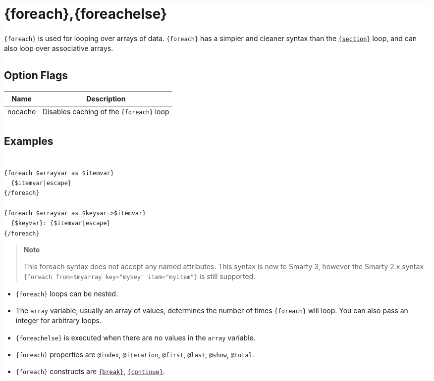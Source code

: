 # {foreach},{foreachelse}

`{foreach}` is used for looping over arrays of data. `{foreach}` has a
simpler and cleaner syntax than the
[`{section}`](./language-function-section.md) loop, and can also loop over
associative arrays.

## Option Flags

| Name    | Description                              |
|---------|------------------------------------------|
| nocache | Disables caching of the `{foreach}` loop |


## Examples

```smarty

{foreach $arrayvar as $itemvar}
  {$itemvar|escape}
{/foreach}

{foreach $arrayvar as $keyvar=>$itemvar}
  {$keyvar}: {$itemvar|escape}
{/foreach}

```
> **Note**
>
> This foreach syntax does not accept any named attributes. This syntax
> is new to Smarty 3, however the Smarty 2.x syntax
> `{foreach from=$myarray key="mykey" item="myitem"}` is still
> supported.

-   `{foreach}` loops can be nested.

-   The `array` variable, usually an array of values, determines the
    number of times `{foreach}` will loop. You can also pass an integer
    for arbitrary loops.

-   `{foreachelse}` is executed when there are no values in the `array`
    variable.

-   `{foreach}` properties are [`@index`](#index),
    [`@iteration`](#iteration),
    [`@first`](#first),
    [`@last`](#last),
    [`@show`](#show),
    [`@total`](#total).

-   `{foreach}` constructs are [`{break}`](#break),
    [`{continue}`](#continue).
